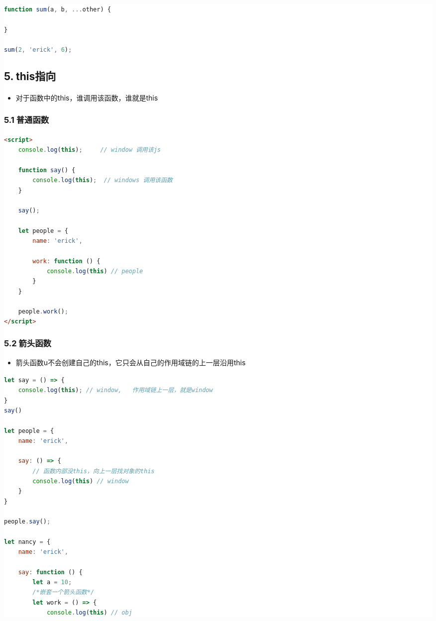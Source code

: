 ```js
function sum(a, b, ...other) {
    
}

sum(2, 'erick', 6);
```

## 5. this指向

- 对于函数中的this，谁调用该函数，谁就是this

### 5.1 普通函数

```html
<script>
    console.log(this);     // window 调用该js

    function say() {
        console.log(this);  // windows 调用该函数
    }

    say();

    let people = {
        name: 'erick',

        work: function () {
            console.log(this) // people
        }
    }

    people.work();
</script>
```

### 5.2 箭头函数

- 箭头函数u不会创建自己的this，它只会从自己的作用域链的上一层沿用this

```js
let say = () => {
    console.log(this); // window,   作用域链上一层，就是window
}
say()

let people = {
    name: 'erick',

    say: () => {
        // 函数内部没this，向上一层找对象的this
        console.log(this) // window
    }
}

people.say();

let nancy = {
    name: 'erick',

    say: function () {
        let a = 10;
        /*嵌套一个箭头函数*/
        let work = () => {
            console.log(this) // obj
```